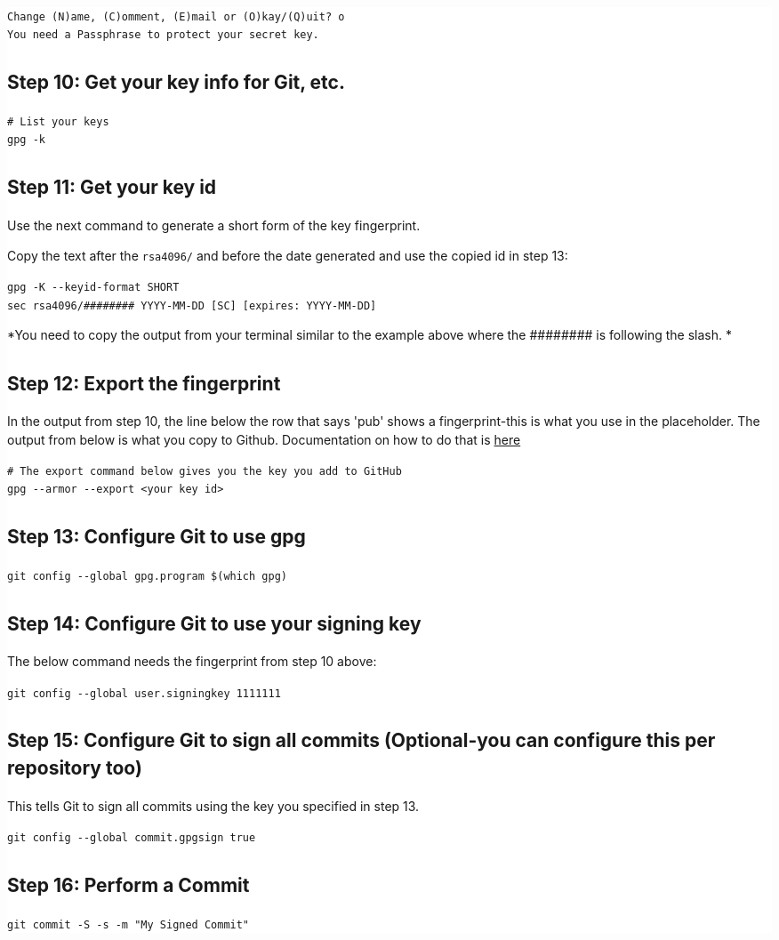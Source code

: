     Change (N)ame, (C)omment, (E)mail or (O)kay/(Q)uit? o
    You need a Passphrase to protect your secret key.
    
## Step 10: Get your key info for Git, etc.

    # List your keys
    gpg -k

## Step 11: Get your key id
Use the next command to generate a short form of the key fingerprint.

Copy the text after the `rsa4096/` and before the date generated and use the copied id in step 13:  

    gpg -K --keyid-format SHORT
    sec rsa4096/######## YYYY-MM-DD [SC] [expires: YYYY-MM-DD]
    
*You need to copy the output from your terminal similar to the example above where the ######## is following the slash. *

## Step 12: Export the fingerprint
In the output from step 10, the line below the row that says 'pub' shows a fingerprint-this is what you use in the <your key id> placeholder.  The output from below is what you copy to Github.  Documentation on how to do that is [here](https://docs.github.com/en/authentication/managing-commit-signature-verification/adding-a-new-gpg-key-to-your-github-account)

    # The export command below gives you the key you add to GitHub
    gpg --armor --export <your key id>
    
## Step 13: Configure Git to use gpg
    
    git config --global gpg.program $(which gpg)

## Step 14: Configure Git to use your signing key
The below command needs the fingerprint from step 10 above:  

    git config --global user.signingkey 1111111

## Step 15: Configure Git to sign all commits (Optional-you can configure this per repository too)
This tells Git to sign all commits using the key you specified in step 13.  

    git config --global commit.gpgsign true
    
## Step 16: Perform a Commit

    git commit -S -s -m "My Signed Commit"
    